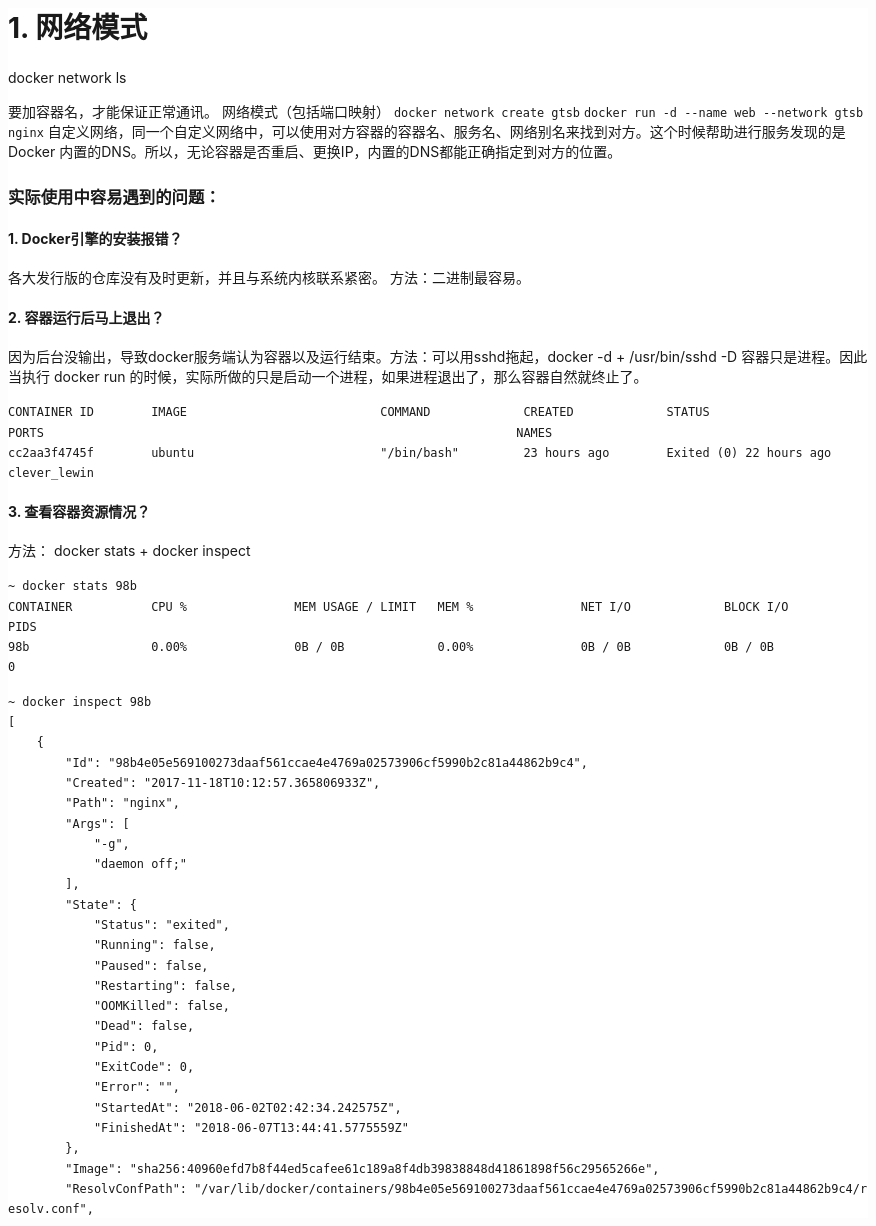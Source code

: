 # 1. 网络模式
docker network ls

要加容器名，才能保证正常通讯。
网络模式（包括端口映射）
`docker network create gtsb`
`docker run -d --name web --network gtsb nginx`
自定义网络，同一个自定义网络中，可以使用对方容器的容器名、服务名、网络别名来找到对方。这个时候帮助进行服务发现的是Docker 内置的DNS。所以，无论容器是否重启、更换IP，内置的DNS都能正确指定到对方的位置。



### 实际使用中容易遇到的问题：
#### 1. Docker引擎的安装报错？
各大发行版的仓库没有及时更新，并且与系统内核联系紧密。
方法：二进制最容易。
#### 2. 容器运行后马上退出？
因为后台没输出，导致docker服务端认为容器以及运行结束。方法：可以用sshd拖起，docker -d + /usr/bin/sshd -D
容器只是进程。因此当执行 docker run 的时候，实际所做的只是启动一个进程，如果进程退出了，那么容器自然就终止了。

```shell
CONTAINER ID        IMAGE                           COMMAND             CREATED             STATUS                      PORTS                                                                  NAMES
cc2aa3f4745f        ubuntu                          "/bin/bash"         23 hours ago        Exited (0) 22 hours ago                                                                            clever_lewin
```
#### 3. 查看容器资源情况？
方法： docker stats + docker inspect
```shell
~ docker stats 98b
CONTAINER           CPU %               MEM USAGE / LIMIT   MEM %               NET I/O             BLOCK I/O           PIDS
98b                 0.00%               0B / 0B             0.00%               0B / 0B             0B / 0B             0
```
```shell
~ docker inspect 98b
[
    {
        "Id": "98b4e05e569100273daaf561ccae4e4769a02573906cf5990b2c81a44862b9c4",
        "Created": "2017-11-18T10:12:57.365806933Z",
        "Path": "nginx",
        "Args": [
            "-g",
            "daemon off;"
        ],
        "State": {
            "Status": "exited",
            "Running": false,
            "Paused": false,
            "Restarting": false,
            "OOMKilled": false,
            "Dead": false,
            "Pid": 0,
            "ExitCode": 0,
            "Error": "",
            "StartedAt": "2018-06-02T02:42:34.242575Z",
            "FinishedAt": "2018-06-07T13:44:41.5775559Z"
        },
        "Image": "sha256:40960efd7b8f44ed5cafee61c189a8f4db39838848d41861898f56c29565266e",
        "ResolvConfPath": "/var/lib/docker/containers/98b4e05e569100273daaf561ccae4e4769a02573906cf5990b2c81a44862b9c4/resolv.conf",
```